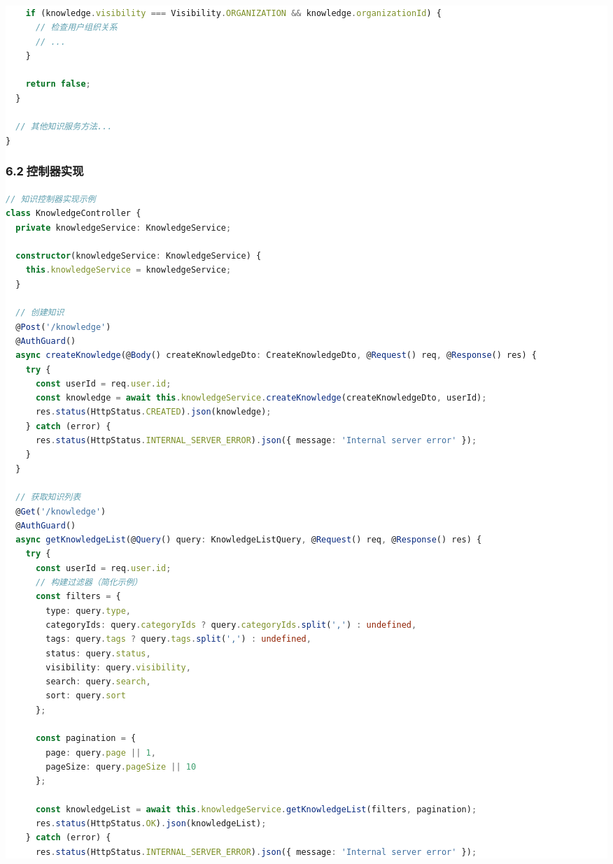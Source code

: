 ```typescript
    if (knowledge.visibility === Visibility.ORGANIZATION && knowledge.organizationId) {
      // 检查用户组织关系
      // ...
    }

    return false;
  }

  // 其他知识服务方法...
}
```

### 6.2 控制器实现

```typescript
// 知识控制器实现示例
class KnowledgeController {
  private knowledgeService: KnowledgeService;
  
  constructor(knowledgeService: KnowledgeService) {
    this.knowledgeService = knowledgeService;
  }

  // 创建知识
  @Post('/knowledge')
  @AuthGuard()
  async createKnowledge(@Body() createKnowledgeDto: CreateKnowledgeDto, @Request() req, @Response() res) {
    try {
      const userId = req.user.id;
      const knowledge = await this.knowledgeService.createKnowledge(createKnowledgeDto, userId);
      res.status(HttpStatus.CREATED).json(knowledge);
    } catch (error) {
      res.status(HttpStatus.INTERNAL_SERVER_ERROR).json({ message: 'Internal server error' });
    }
  }

  // 获取知识列表
  @Get('/knowledge')
  @AuthGuard()
  async getKnowledgeList(@Query() query: KnowledgeListQuery, @Request() req, @Response() res) {
    try {
      const userId = req.user.id;
      // 构建过滤器（简化示例）
      const filters = {
        type: query.type,
        categoryIds: query.categoryIds ? query.categoryIds.split(',') : undefined,
        tags: query.tags ? query.tags.split(',') : undefined,
        status: query.status,
        visibility: query.visibility,
        search: query.search,
        sort: query.sort
      };
      
      const pagination = {
        page: query.page || 1,
        pageSize: query.pageSize || 10
      };
      
      const knowledgeList = await this.knowledgeService.getKnowledgeList(filters, pagination);
      res.status(HttpStatus.OK).json(knowledgeList);
    } catch (error) {
      res.status(HttpStatus.INTERNAL_SERVER_ERROR).json({ message: 'Internal server error' });
```